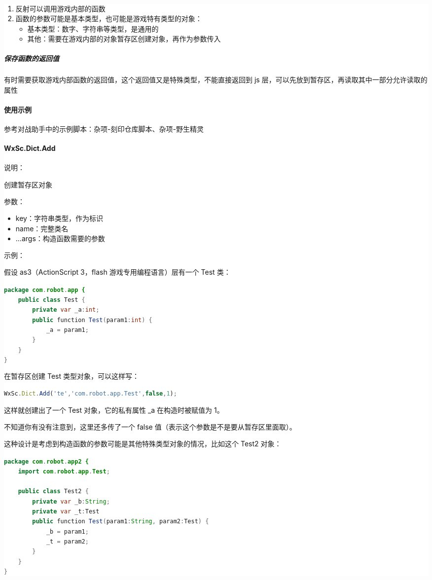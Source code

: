 1. 反射可以调用游戏内部的函数
2. 函数的参数可能是基本类型，也可能是游戏特有类型的对象：
   - 基本类型：数字、字符串等类型，是通用的
   - 其他：需要在游戏内部的对象暂存区创建对象，再作为参数传入

##### 保存函数的返回值

有时需要获取游戏内部函数的返回值，这个返回值又是特殊类型，不能直接返回到 js 层，可以先放到暂存区，再读取其中一部分允许读取的属性

#### 使用示例

参考对战助手中的示例脚本：杂项-刻印仓库脚本、杂项-野生精灵

#### WxSc.Dict.Add

说明：

创建暂存区对象

参数：

- key：字符串类型，作为标识
- name：完整类名
- ...args：构造函数需要的参数

示例：

假设 as3（ActionScript 3，flash 游戏专用编程语言）层有一个 Test 类：

```java
package com.robot.app {
    public class Test {
        private var _a:int;
        public function Test(param1:int) {
            _a = param1;
        }
    }
}
```

在暂存区创建 Test 类型对象，可以这样写：

```js
WxSc.Dict.Add('te','com.robot.app.Test',false,1);
```

这样就创建出了一个 Test 对象，它的私有属性 _a 在构造时被赋值为 1。

不知道你有没有注意到，这里还多传了一个 false 值（表示这个参数是不是要从暂存区里面取）。

这种设计是考虑到构造函数的参数可能是其他特殊类型对象的情况，比如这个 Test2 对象：

```java
package com.robot.app2 {
    import com.robot.app.Test;
    
    public class Test2 {
        private var _b:String;
        private var _t:Test
        public function Test(param1:String, param2:Test) {
            _b = param1;
            _t = param2;
        }
    }
}
```
